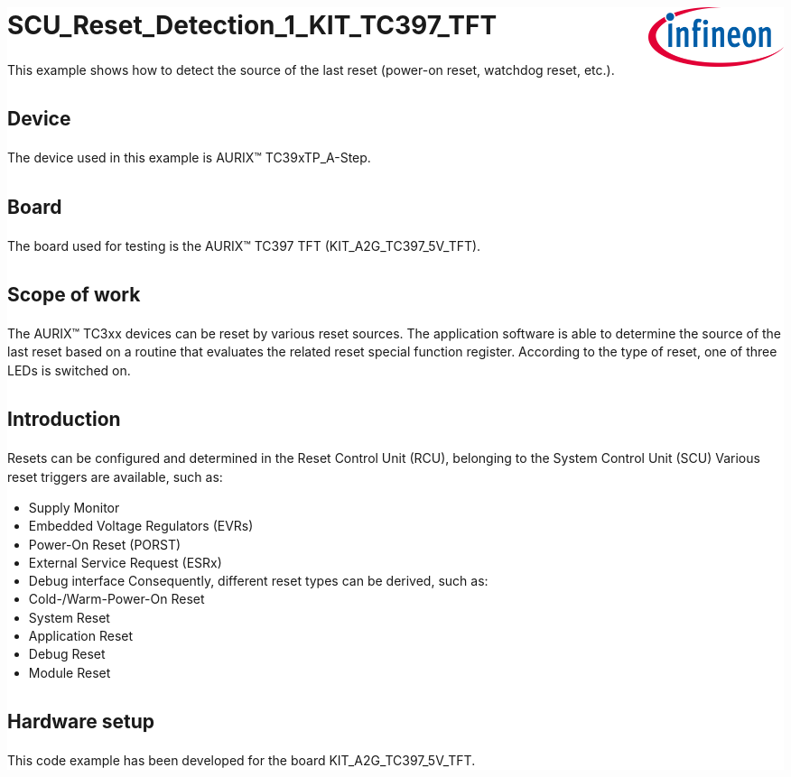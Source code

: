 <img src="./Images/IFX_LOGO_600.gif" align="right" width="150" />  

# SCU_Reset_Detection_1_KIT_TC397_TFT
This example shows how to detect the source of the last reset (power-on reset, watchdog reset, etc.).

## Device  
The device used in this example is AURIX&trade; TC39xTP_A-Step.

## Board  
The board used for testing is the AURIX&trade; TC397 TFT (KIT_A2G_TC397_5V_TFT).

## Scope of work  
The AURIX&trade; TC3xx devices can be reset by various reset sources. The application software is able to determine the source of the last reset based on a routine that evaluates the related reset special function register. According to the type of reset, one of three LEDs is switched on.

## Introduction  
Resets can be configured and determined in the Reset Control Unit (RCU), belonging to the System Control Unit (SCU)
Various reset triggers are available, such as: 
- Supply Monitor
- Embedded Voltage Regulators (EVRs)
- Power-On Reset (PORST)
- External Service Request (ESRx)
- Debug interface
Consequently, different reset types can be derived, such as: 
- Cold-/Warm-Power-On Reset
- System Reset
- Application Reset
- Debug Reset
- Module Reset

## Hardware setup  
This code example has been developed for the board KIT_A2G_TC397_5V_TFT.
